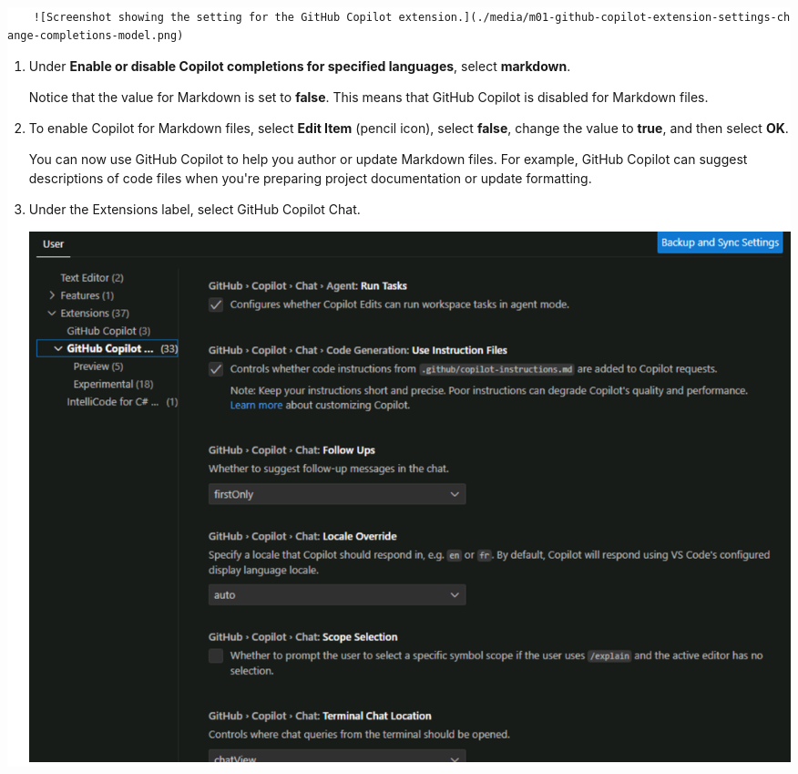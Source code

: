        ![Screenshot showing the setting for the GitHub Copilot extension.](./media/m01-github-copilot-extension-settings-change-completions-model.png)

1. Under **Enable or disable Copilot completions for specified languages**, select **markdown**.

    Notice that the value for Markdown is set to **false**. This means that GitHub Copilot is disabled for Markdown files.

1. To enable Copilot for Markdown files, select **Edit Item** (pencil icon), select **false**, change the value to **true**, and then select **OK**.

    You can now use GitHub Copilot to help you author or update Markdown files. For example, GitHub Copilot can suggest descriptions of code files when you're preparing project documentation or update formatting.

1. Under the Extensions label, select GitHub Copilot Chat.

    ![Screenshot showing the GitHub Copilot Chat settings.](./media/m01-github-copilot-chat-extension-settings.png)
